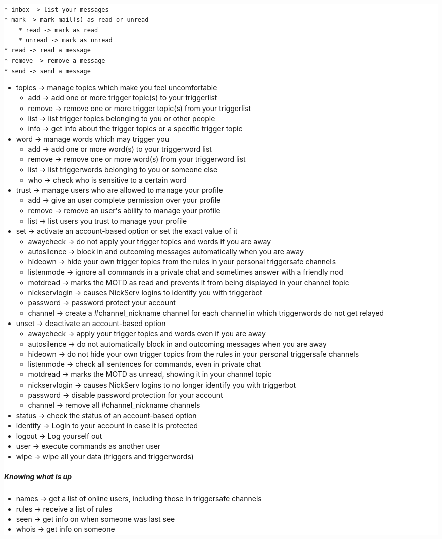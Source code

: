     * inbox -> list your messages
    * mark -> mark mail(s) as read or unread
        * read -> mark as read
        * unread -> mark as unread
    * read -> read a message
    * remove -> remove a message
    * send -> send a message
* topics -> manage topics which make you feel uncomfortable
    * add -> add one or more trigger topic(s) to your triggerlist
    * remove -> remove one or more trigger topic(s) from your triggerlist
    * list -> list trigger topics belonging to you or other people
    * info -> get info about the trigger topics or a specific trigger topic
* word -> manage words which may trigger you
    * add -> add one or more word(s) to your triggerword list
    * remove -> remove one or more word(s) from your triggerword list
    * list -> list triggerwords belonging to you or someone else
    * who -> check who is sensitive to a certain word
* trust -> manage users who are allowed to manage your profile
    * add -> give an user complete permission over your profile
    * remove -> remove an user's ability to manage your profile
    * list -> list users you trust to manage your profile
* set -> activate an account-based option or set the exact value of it
    * awaycheck -> do not apply your trigger topics and words if you are away
    * autosilence -> block in and outcoming messages automatically when you are away
    * hideown -> hide your own trigger topics from the rules in your personal triggersafe channels
    * listenmode -> ignore all commands in a private chat and sometimes answer with a friendly nod
    * motdread -> marks the MOTD as read and prevents it from being displayed in your channel topic
    * nickservlogin -> causes NickServ logins to identify you with triggerbot
    * password -> password protect your account
    * channel -> create a #channel_nickname channel for each channel in which triggerwords do not get relayed
* unset -> deactivate an account-based option
    * awaycheck -> apply your trigger topics and words even if you are away
    * autosilence -> do not automatically block in and outcoming messages when you are away
    * hideown -> do not hide your own trigger topics from the rules in your personal triggersafe channels
    * listenmode -> check all sentences for commands, even in private chat
    * motdread -> marks the MOTD as unread, showing it in your channel topic
    * nickservlogin -> causes NickServ logins to no longer identify you with triggerbot
    * password -> disable password protection for your account
    * channel -> remove all #channel_nickname channels
* status -> check the status of an account-based option
* identify -> Login to your account in case it is protected
* logout -> Log yourself out
* user -> execute commands as another user
* wipe -> wipe all your data (triggers and triggerwords)

##### Knowing what is up
* names -> get a list of online users, including those in triggersafe channels
* rules -> receive a list of rules
* seen -> get info on when someone was last see
* whois -> get info on someone
